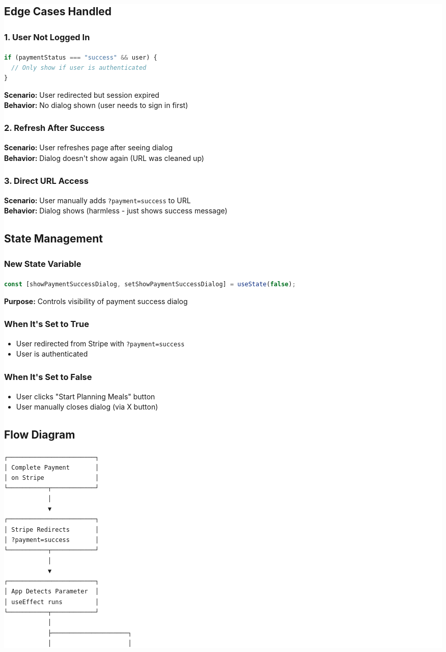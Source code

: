 ## Edge Cases Handled

### 1. User Not Logged In

```typescript
if (paymentStatus === "success" && user) {
  // Only show if user is authenticated
}
```

**Scenario:** User redirected but session expired  
**Behavior:** No dialog shown (user needs to sign in first)

### 2. Refresh After Success

**Scenario:** User refreshes page after seeing dialog  
**Behavior:** Dialog doesn't show again (URL was cleaned up)

### 3. Direct URL Access

**Scenario:** User manually adds `?payment=success` to URL  
**Behavior:** Dialog shows (harmless - just shows success message)

## State Management

### New State Variable

```typescript
const [showPaymentSuccessDialog, setShowPaymentSuccessDialog] = useState(false);
```

**Purpose:** Controls visibility of payment success dialog

### When It's Set to True

- User redirected from Stripe with `?payment=success`
- User is authenticated

### When It's Set to False

- User clicks "Start Planning Meals" button
- User manually closes dialog (via X button)

## Flow Diagram

```
┌────────────────────────┐
│ Complete Payment       │
│ on Stripe              │
└───────────┬────────────┘
            │
            ▼
┌────────────────────────┐
│ Stripe Redirects       │
│ ?payment=success       │
└───────────┬────────────┘
            │
            ▼
┌────────────────────────┐
│ App Detects Parameter  │
│ useEffect runs         │
└───────────┬────────────┘
            │
            ├─────────────────────┐
            │                     │
```